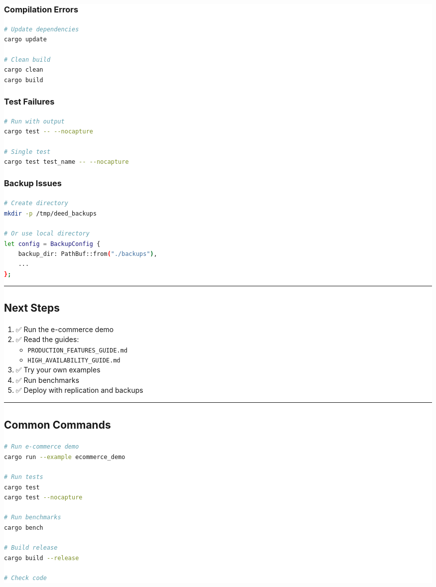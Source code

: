### Compilation Errors

```bash
# Update dependencies
cargo update

# Clean build
cargo clean
cargo build
```

### Test Failures

```bash
# Run with output
cargo test -- --nocapture

# Single test
cargo test test_name -- --nocapture
```

### Backup Issues

```bash
# Create directory
mkdir -p /tmp/deed_backups

# Or use local directory
let config = BackupConfig {
    backup_dir: PathBuf::from("./backups"),
    ...
};
```

---

## Next Steps

1. ✅ Run the e-commerce demo
2. ✅ Read the guides:
   - `PRODUCTION_FEATURES_GUIDE.md`
   - `HIGH_AVAILABILITY_GUIDE.md`
3. ✅ Try your own examples
4. ✅ Run benchmarks
5. ✅ Deploy with replication and backups

---

## Common Commands

```bash
# Run e-commerce demo
cargo run --example ecommerce_demo

# Run tests
cargo test
cargo test --nocapture

# Run benchmarks
cargo bench

# Build release
cargo build --release

# Check code
```
